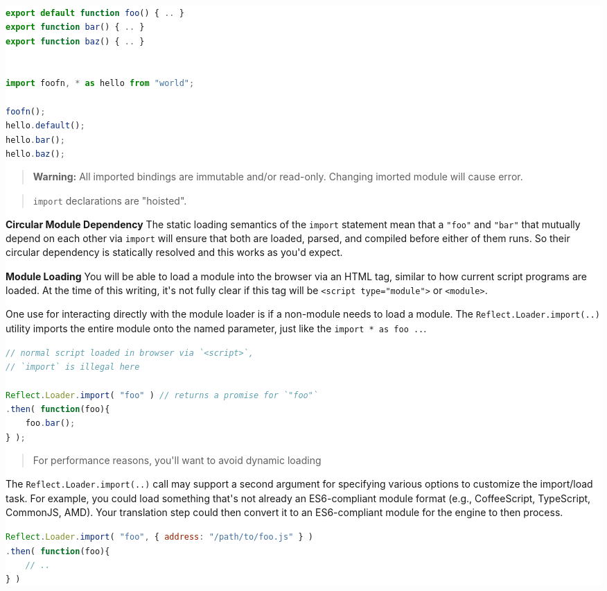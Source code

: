 ```javascript
export default function foo() { .. }
export function bar() { .. }
export function baz() { .. }


import foofn, * as hello from "world";

foofn();
hello.default();
hello.bar();
hello.baz();
```

> __Warning:__ All imported bindings are immutable and/or read-only. Changing imorted module will cause error.

> `import` declarations are "hoisted".

__Circular Module Dependency__
The static loading semantics of the `import` statement mean that a `"foo"` and `"bar"` that mutually depend on each other via `import` will ensure that both are loaded, parsed, and compiled before either of them runs. So their circular dependency is statically resolved and this works as you'd expect.

__Module Loading__
You will be able to load a module into the browser via an HTML tag, similar to how current script programs are loaded. At the time of this writing, it's not fully clear if this tag will be `<script type="module">` or `<module>`.

One use for interacting directly with the module loader is if a non-module needs to load a module. The `Reflect.Loader.import(..)` utility imports the entire module onto the named parameter, just like the `import * as foo ..`.

```javascript
// normal script loaded in browser via `<script>`,
// `import` is illegal here

Reflect.Loader.import( "foo" ) // returns a promise for `"foo"`
.then( function(foo){
	foo.bar();
} );
```

> For performance reasons, you'll want to avoid dynamic loading

The `Reflect.Loader.import(..)` call may support a second argument for specifying various options to customize the import/load task. For example, you could load something that's not already an ES6-compliant module format (e.g., CoffeeScript, TypeScript, CommonJS, AMD). Your translation step could then convert it to an ES6-compliant module for the engine to then process.

```javascript
Reflect.Loader.import( "foo", { address: "/path/to/foo.js" } )
.then( function(foo){
	// ..
} )
```
